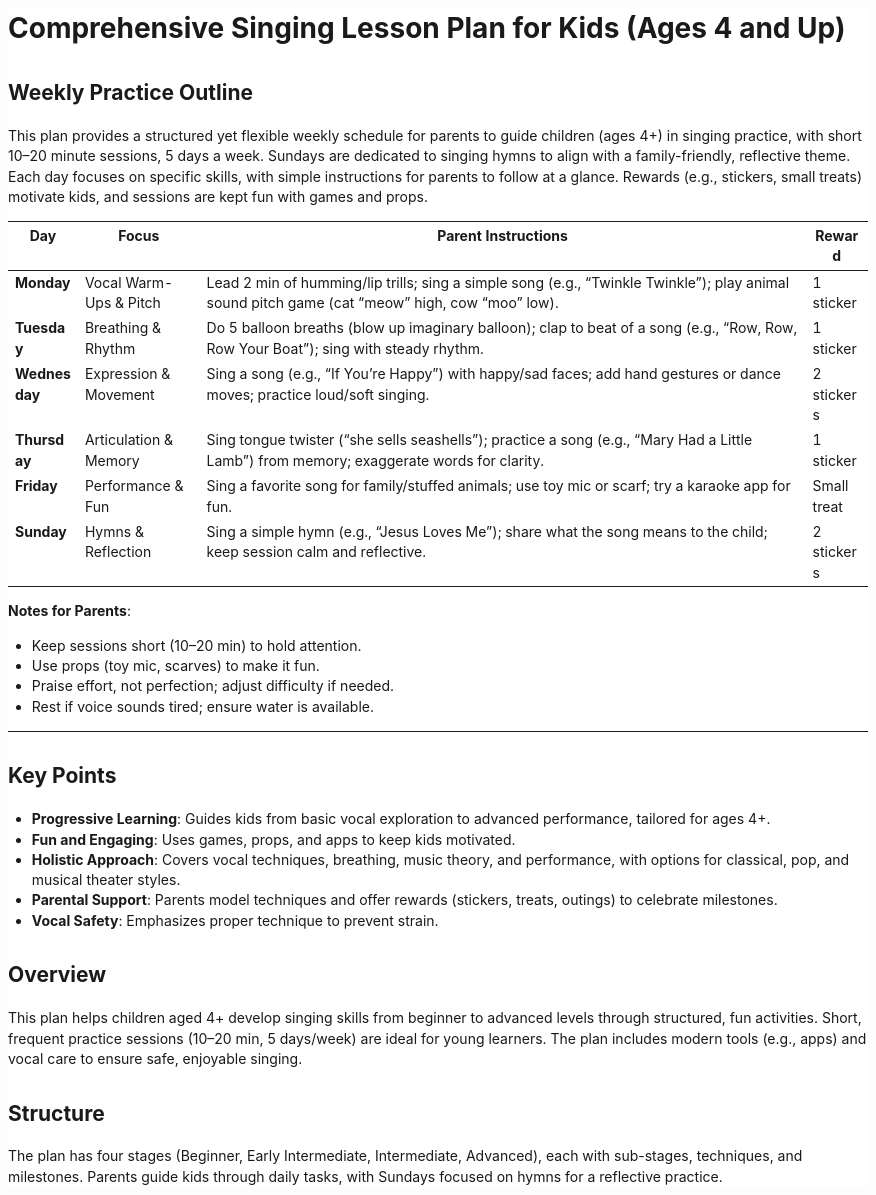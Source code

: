 # Comprehensive Singing Lesson Plan for Kids (Ages 4 and Up)

## Weekly Practice Outline
This plan provides a structured yet flexible weekly schedule for parents to guide children (ages 4+) in singing practice, with short 10–20 minute sessions, 5 days a week. Sundays are dedicated to singing hymns to align with a family-friendly, reflective theme. Each day focuses on specific skills, with simple instructions for parents to follow at a glance. Rewards (e.g., stickers, small treats) motivate kids, and sessions are kept fun with games and props.

| Day | Focus | Parent Instructions | Reward |
| --- | --- | --- | --- |
| **Monday** | Vocal Warm-Ups & Pitch | Lead 2 min of humming/lip trills; sing a simple song (e.g., “Twinkle Twinkle”); play animal sound pitch game (cat “meow” high, cow “moo” low). | 1 sticker |
| **Tuesday** | Breathing & Rhythm | Do 5 balloon breaths (blow up imaginary balloon); clap to beat of a song (e.g., “Row, Row, Row Your Boat”); sing with steady rhythm. | 1 sticker |
| **Wednesday** | Expression & Movement | Sing a song (e.g., “If You’re Happy”) with happy/sad faces; add hand gestures or dance moves; practice loud/soft singing. | 2 stickers |
| **Thursday** | Articulation & Memory | Sing tongue twister (“she sells seashells”); practice a song (e.g., “Mary Had a Little Lamb”) from memory; exaggerate words for clarity. | 1 sticker |
| **Friday** | Performance & Fun | Sing a favorite song for family/stuffed animals; use toy mic or scarf; try a karaoke app for fun. | Small treat |
| **Sunday** | Hymns & Reflection | Sing a simple hymn (e.g., “Jesus Loves Me”); share what the song means to the child; keep session calm and reflective. | 2 stickers |

**Notes for Parents**:
- Keep sessions short (10–20 min) to hold attention.
- Use props (toy mic, scarves) to make it fun.
- Praise effort, not perfection; adjust difficulty if needed.
- Rest if voice sounds tired; ensure water is available.

---

## Key Points
- **Progressive Learning**: Guides kids from basic vocal exploration to advanced performance, tailored for ages 4+.
- **Fun and Engaging**: Uses games, props, and apps to keep kids motivated.
- **Holistic Approach**: Covers vocal techniques, breathing, music theory, and performance, with options for classical, pop, and musical theater styles.
- **Parental Support**: Parents model techniques and offer rewards (stickers, treats, outings) to celebrate milestones.
- **Vocal Safety**: Emphasizes proper technique to prevent strain.

## Overview
This plan helps children aged 4+ develop singing skills from beginner to advanced levels through structured, fun activities. Short, frequent practice sessions (10–20 min, 5 days/week) are ideal for young learners. The plan includes modern tools (e.g., apps) and vocal care to ensure safe, enjoyable singing.

## Structure
The plan has four stages (Beginner, Early Intermediate, Intermediate, Advanced), each with sub-stages, techniques, and milestones. Parents guide kids through daily tasks, with Sundays focused on hymns for a reflective practice.

